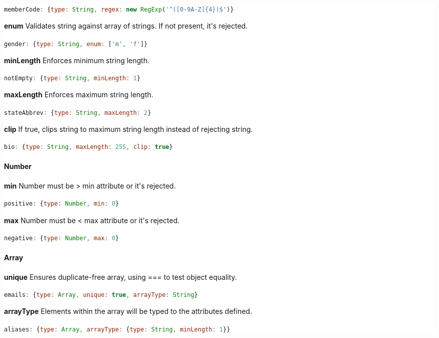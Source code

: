 ```js
memberCode: {type: String, regex: new RegExp('^([0-9A-Z]{4})$')}
```

**enum**
Validates string against array of strings. If not present, it's rejected.

```js
gender: {type: String, enum: ['m', 'f']}
```

**minLength**
Enforces minimum string length.

```js
notEmpty: {type: String, minLength: 1}
```

**maxLength**
Enforces maximum string length.

```js
stateAbbrev: {type: String, maxLength: 2}
```

**clip**
If true, clips string to maximum string length instead of rejecting string.

```js
bio: {type: String, maxLength: 255, clip: true}
```

#### Number

**min**
Number must be > min attribute or it's rejected.

```js
positive: {type: Number, min: 0}
```

**max**
Number must be < max attribute or it's rejected.

```js
negative: {type: Number, max: 0}
```

#### Array

**unique**
Ensures duplicate-free array, using === to test object equality.

```js
emails: {type: Array, unique: true, arrayType: String}
```

**arrayType**
Elements within the array will be typed to the attributes defined.

```js
aliases: {type: Array, arrayType: {type: String, minLength: 1}}
```
